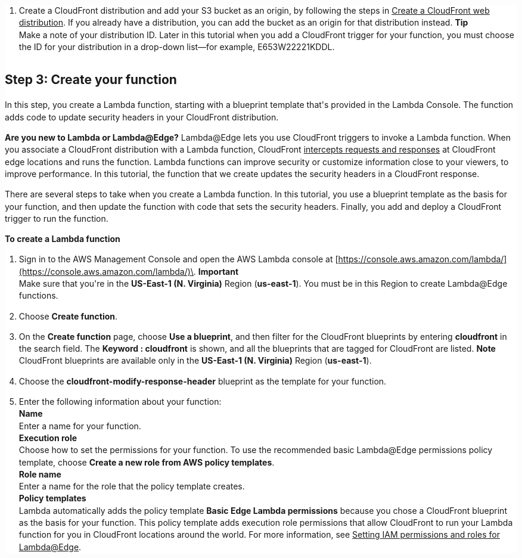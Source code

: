 1. Create a CloudFront distribution and add your S3 bucket as an origin, by following the steps in [Create a CloudFront web distribution](https://docs.aws.amazon.com/AmazonCloudFront/latest/DeveloperGuide/GettingStarted.html#GettingStartedCreateDistribution)\. If you already have a distribution, you can add the bucket as an origin for that distribution instead\.
**Tip**  
Make a note of your distribution ID\. Later in this tutorial when you add a CloudFront trigger for your function, you must choose the ID for your distribution in a drop\-down list—for example, E653W22221KDDL\.

## Step 3: Create your function<a name="lambda-edge-how-it-works-tutorial-create-function"></a>

In this step, you create a Lambda function, starting with a blueprint template that's provided in the Lambda Console\. The function adds code to update security headers in your CloudFront distribution\. 

**Are you new to Lambda or Lambda@Edge?** Lambda@Edge lets you use CloudFront triggers to invoke a Lambda function\. When you associate a CloudFront distribution with a Lambda function, CloudFront [intercepts requests and responses](https://docs.aws.amazon.com/lambda/latest/dg/lambda-edge.html) at CloudFront edge locations and runs the function\. Lambda functions can improve security or customize information close to your viewers, to improve performance\. In this tutorial, the function that we create updates the security headers in a CloudFront response\.

There are several steps to take when you create a Lambda function\. In this tutorial, you use a blueprint template as the basis for your function, and then update the function with code that sets the security headers\. Finally, you add and deploy a CloudFront trigger to run the function\.<a name="lambda-edge-how-it-works-tutorial-create-function-blueprint-proc"></a>

**To create a Lambda function**

1. Sign in to the AWS Management Console and open the AWS Lambda console at [https://console.aws.amazon.com/lambda/](https://console.aws.amazon.com/lambda/)\.
**Important**  
Make sure that you're in the **US\-East\-1 \(N\. Virginia\)** Region \(**us\-east\-1**\)\. You must be in this Region to create Lambda@Edge functions\.

1. Choose **Create function**\.

1. On the **Create function** page, choose **Use a blueprint**, and then filter for the CloudFront blueprints by entering **cloudfront** in the search field\. The **Keyword : cloudfront** is shown, and all the blueprints that are tagged for CloudFront are listed\.
**Note**  
CloudFront blueprints are available only in the **US\-East\-1 \(N\. Virginia\)** Region \(**us\-east\-1**\)\.

1. Choose the **cloudfront\-modify\-response\-header** blueprint as the template for your function\.

1. Enter the following information about your function:  
**Name**  
Enter a name for your function\.  
**Execution role**  
Choose how to set the permissions for your function\. To use the recommended basic Lambda@Edge permissions policy template, choose **Create a new role from AWS policy templates**\.  
**Role name**  
Enter a name for the role that the policy template creates\.  
**Policy templates**  
Lambda automatically adds the policy template **Basic Edge Lambda permissions** because you chose a CloudFront blueprint as the basis for your function\. This policy template adds execution role permissions that allow CloudFront to run your Lambda function for you in CloudFront locations around the world\. For more information, see [Setting IAM permissions and roles for Lambda@Edge](lambda-edge-permissions.md)\.
